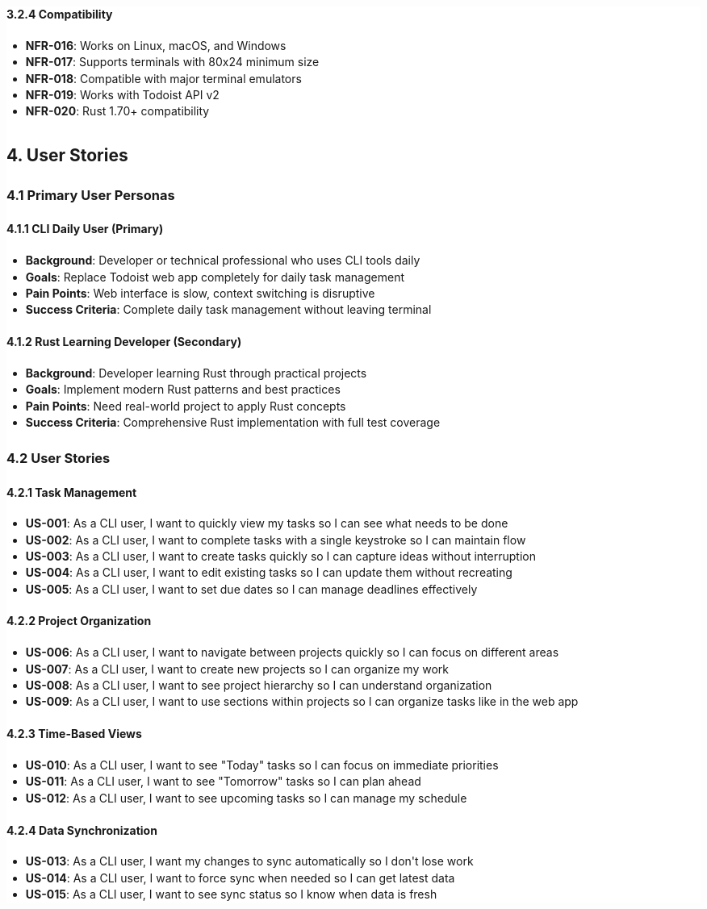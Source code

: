 #### 3.2.4 Compatibility
- **NFR-016**: Works on Linux, macOS, and Windows
- **NFR-017**: Supports terminals with 80x24 minimum size
- **NFR-018**: Compatible with major terminal emulators
- **NFR-019**: Works with Todoist API v2
- **NFR-020**: Rust 1.70+ compatibility

## 4. User Stories

### 4.1 Primary User Personas

#### 4.1.1 CLI Daily User (Primary)
- **Background**: Developer or technical professional who uses CLI tools daily
- **Goals**: Replace Todoist web app completely for daily task management
- **Pain Points**: Web interface is slow, context switching is disruptive
- **Success Criteria**: Complete daily task management without leaving terminal

#### 4.1.2 Rust Learning Developer (Secondary)
- **Background**: Developer learning Rust through practical projects
- **Goals**: Implement modern Rust patterns and best practices
- **Pain Points**: Need real-world project to apply Rust concepts
- **Success Criteria**: Comprehensive Rust implementation with full test coverage

### 4.2 User Stories

#### 4.2.1 Task Management
- **US-001**: As a CLI user, I want to quickly view my tasks so I can see what needs to be done
- **US-002**: As a CLI user, I want to complete tasks with a single keystroke so I can maintain flow
- **US-003**: As a CLI user, I want to create tasks quickly so I can capture ideas without interruption
- **US-004**: As a CLI user, I want to edit existing tasks so I can update them without recreating
- **US-005**: As a CLI user, I want to set due dates so I can manage deadlines effectively

#### 4.2.2 Project Organization
- **US-006**: As a CLI user, I want to navigate between projects quickly so I can focus on different areas
- **US-007**: As a CLI user, I want to create new projects so I can organize my work
- **US-008**: As a CLI user, I want to see project hierarchy so I can understand organization
- **US-009**: As a CLI user, I want to use sections within projects so I can organize tasks like in the web app

#### 4.2.3 Time-Based Views
- **US-010**: As a CLI user, I want to see "Today" tasks so I can focus on immediate priorities
- **US-011**: As a CLI user, I want to see "Tomorrow" tasks so I can plan ahead
- **US-012**: As a CLI user, I want to see upcoming tasks so I can manage my schedule

#### 4.2.4 Data Synchronization
- **US-013**: As a CLI user, I want my changes to sync automatically so I don't lose work
- **US-014**: As a CLI user, I want to force sync when needed so I can get latest data
- **US-015**: As a CLI user, I want to see sync status so I know when data is fresh
